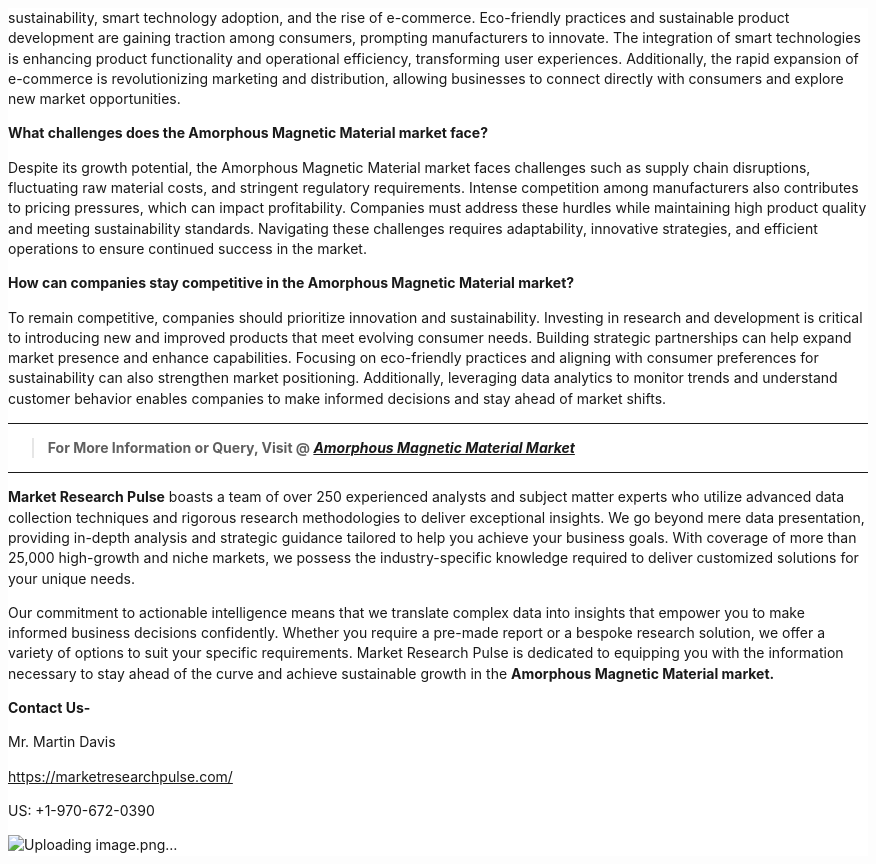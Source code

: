sustainability, smart technology adoption, and the rise of e-commerce. Eco-friendly practices and sustainable product development are gaining traction among consumers, prompting manufacturers to innovate. The integration of smart technologies is enhancing product functionality and operational efficiency, transforming user experiences. Additionally, the rapid expansion of e-commerce is revolutionizing marketing and distribution, allowing businesses to connect directly with consumers and explore new market opportunities.</p><p><strong>What challenges does the Amorphous Magnetic Material market face?</strong></p><p>Despite its growth potential, the Amorphous Magnetic Material market faces challenges such as supply chain disruptions, fluctuating raw material costs, and stringent regulatory requirements. Intense competition among manufacturers also contributes to pricing pressures, which can impact profitability. Companies must address these hurdles while maintaining high product quality and meeting sustainability standards. Navigating these challenges requires adaptability, innovative strategies, and efficient operations to ensure continued success in the market.</p><p><strong>How can companies stay competitive in the Amorphous Magnetic Material market?</strong></p><p>To remain competitive, companies should prioritize innovation and sustainability. Investing in research and development is critical to introducing new and improved products that meet evolving consumer needs. Building strategic partnerships can help expand market presence and enhance capabilities. Focusing on eco-friendly practices and aligning with consumer preferences for sustainability can also strengthen market positioning. Additionally, leveraging data analytics to monitor trends and understand customer behavior enables companies to make informed decisions and stay ahead of market shifts.</p><hr /><blockquote><p><strong>For More Information or Query, Visit @&nbsp;<em><a href="https://marketresearchpulse.com/report/104700/amorphous-magnetic-material-market?utm_source=Linkedin&utm_medium=021">Amorphous Magnetic Material Market</a></em></strong></p></blockquote><hr /><p><strong>Market Research Pulse</strong> boasts a team of over 250 experienced analysts and subject matter experts who utilize advanced data collection techniques and rigorous research methodologies to deliver exceptional insights. We go beyond mere data presentation, providing in-depth analysis and strategic guidance tailored to help you achieve your business goals. With coverage of more than 25,000 high-growth and niche markets, we possess the industry-specific knowledge required to deliver customized solutions for your unique needs.</p><p>Our commitment to actionable intelligence means that we translate complex data into insights that empower you to make informed business decisions confidently. Whether you require a pre-made report or a bespoke research solution, we offer a variety of options to suit your specific requirements. Market Research Pulse is dedicated to equipping you with the information necessary to stay ahead of the curve and achieve sustainable growth in the <strong>Amorphous Magnetic Material market.</strong></p><p><strong>Contact Us-</strong></p><p>Mr. Martin Davis</p><p>https://marketresearchpulse.com/</p><p>US: +1-970-672-0390</p>
![Uploading image.png…]()
